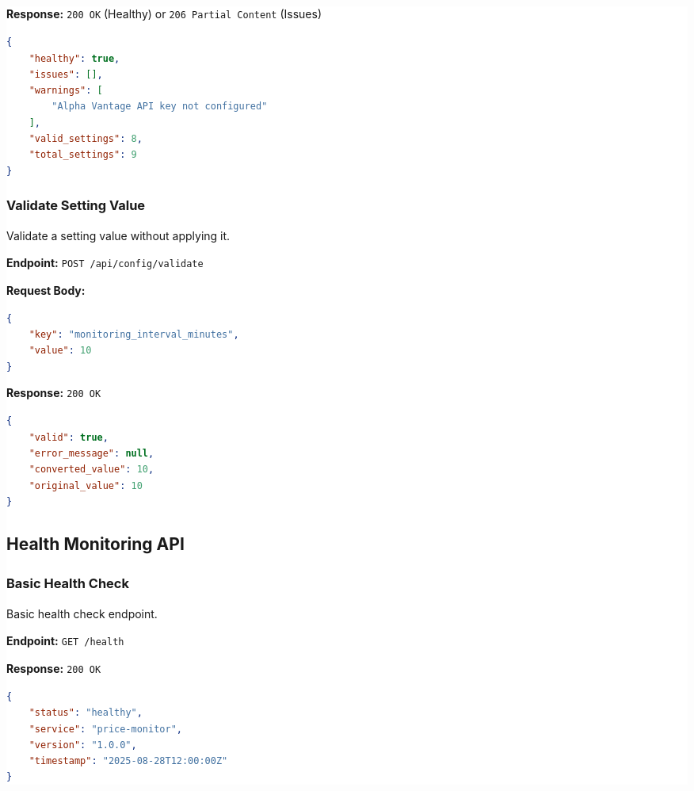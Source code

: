**Response:** `200 OK` (Healthy) or `206 Partial Content` (Issues)
```json
{
    "healthy": true,
    "issues": [],
    "warnings": [
        "Alpha Vantage API key not configured"
    ],
    "valid_settings": 8,
    "total_settings": 9
}
```

### Validate Setting Value

Validate a setting value without applying it.

**Endpoint:** `POST /api/config/validate`

**Request Body:**
```json
{
    "key": "monitoring_interval_minutes",
    "value": 10
}
```

**Response:** `200 OK`
```json
{
    "valid": true,
    "error_message": null,
    "converted_value": 10,
    "original_value": 10
}
```

## Health Monitoring API

### Basic Health Check

Basic health check endpoint.

**Endpoint:** `GET /health`

**Response:** `200 OK`
```json
{
    "status": "healthy",
    "service": "price-monitor",
    "version": "1.0.0",
    "timestamp": "2025-08-28T12:00:00Z"
}
```
